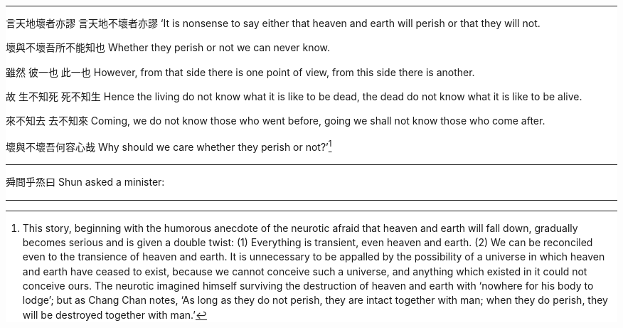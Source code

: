 ***

言天地壞者亦謬
言天地不壞者亦謬
‘It is nonsense to say either that heaven and earth will perish
or that they will not.

壞與不壞吾所不能知也
Whether they perish or not we can never know.

雖然
彼一也
此一也
However,
from that side there is one point of view,
from this side there is another.

故
生不知死
死不知生
Hence
the living do not know what it is like to be dead,
the dead do not know what it is like to be alive.

來不知去
去不知來
Coming, we do not know those who went before,
going we shall not know those who come after.

壞與不壞吾何容心哉
Why should we care whether they perish or not?’[^1-5]

[^1-5]: This story,
beginning with the humorous anecdote of the neurotic
afraid that heaven and earth will fall down,
gradually becomes serious and is given a double twist:
(1) Everything is transient, even heaven and earth.
(2) We can be reconciled even to the transience of heaven and earth.
It is unnecessary to be appalled by the possibility
of a universe in which heaven and earth have ceased to exist,
because we cannot conceive such a universe,
and anything which existed in it could not conceive ours.
The neurotic imagined himself surviving the destruction of heaven and earth
with ‘nowhere for his body to lodge’;
but as Chang Chan notes,
‘As long as they do not perish,
they are intact together with man;
when they do perish,
they will be destroyed together with man.’

---

舜問乎烝曰
Shun asked a minister:

***


[^1-1]: This passage is also found in the _Tao-te-ching_, ch. 6.
[^1-2]: If these obscure sentences are rightly translated,
[^1-3]: Except for the italicised passage,
[^1-4]: Lin Lei has not learned the unreality